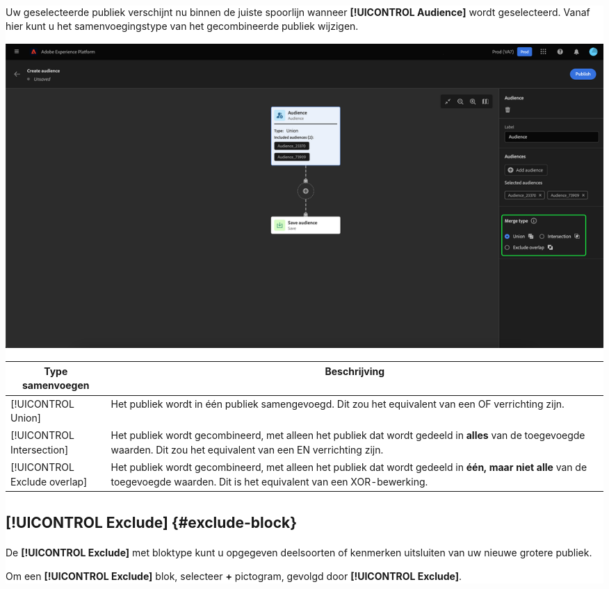 Uw geselecteerde publiek verschijnt nu binnen de juiste spoorlijn wanneer **[!UICONTROL Audience]** wordt geselecteerd. Vanaf hier kunt u het samenvoegingstype van het gecombineerde publiek wijzigen.

![De mogelijke samenvoegingstypen voor het publiek worden gemarkeerd.](../images/ui/audience-builder/merge-types.png)

| Type samenvoegen | Beschrijving |
| ---------- | ----------- |
| [!UICONTROL Union] | Het publiek wordt in één publiek samengevoegd. Dit zou het equivalent van een OF verrichting zijn. |
| [!UICONTROL Intersection] | Het publiek wordt gecombineerd, met alleen het publiek dat wordt gedeeld in **alles** van de toegevoegde waarden. Dit zou het equivalent van een EN verrichting zijn. |
| [!UICONTROL Exclude overlap] | Het publiek wordt gecombineerd, met alleen het publiek dat wordt gedeeld in **één, maar niet alle** van de toegevoegde waarden. Dit is het equivalent van een XOR-bewerking. |

## [!UICONTROL Exclude] {#exclude-block}

De **[!UICONTROL Exclude]** met bloktype kunt u opgegeven deelsoorten of kenmerken uitsluiten van uw nieuwe grotere publiek.

Om een **[!UICONTROL Exclude]** blok, selecteer **+** pictogram, gevolgd door **[!UICONTROL Exclude]**.
